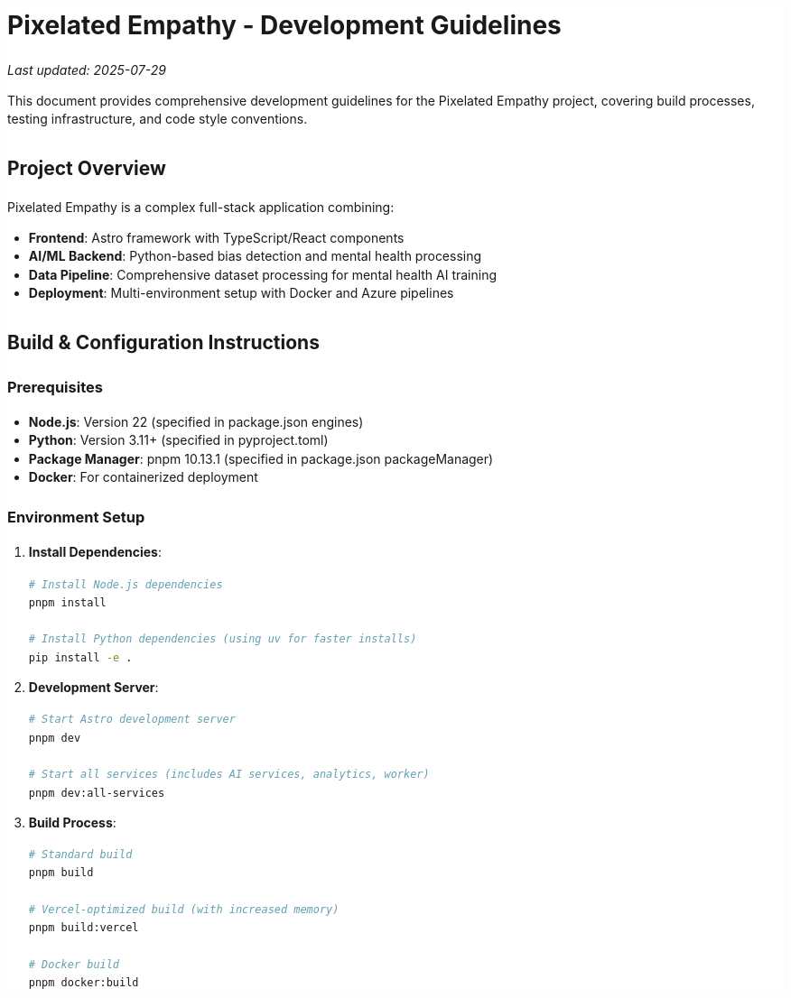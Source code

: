 # Pixelated Empathy - Development Guidelines

*Last updated: 2025-07-29*

This document provides comprehensive development guidelines for the Pixelated Empathy project, covering build processes, testing infrastructure, and code style conventions.

## Project Overview

Pixelated Empathy is a complex full-stack application combining:
- **Frontend**: Astro framework with TypeScript/React components
- **AI/ML Backend**: Python-based bias detection and mental health processing
- **Data Pipeline**: Comprehensive dataset processing for mental health AI training
- **Deployment**: Multi-environment setup with Docker and Azure pipelines

## Build & Configuration Instructions

### Prerequisites

- **Node.js**: Version 22 (specified in package.json engines)
- **Python**: Version 3.11+ (specified in pyproject.toml)
- **Package Manager**: pnpm 10.13.1 (specified in package.json packageManager)
- **Docker**: For containerized deployment

### Environment Setup

1. **Install Dependencies**:
   ```bash
   # Install Node.js dependencies
   pnpm install
   
   # Install Python dependencies (using uv for faster installs)
   pip install -e .
   ```

2. **Development Server**:
   ```bash
   # Start Astro development server
   pnpm dev
   
   # Start all services (includes AI services, analytics, worker)
   pnpm dev:all-services
   ```

3. **Build Process**:
   ```bash
   # Standard build
   pnpm build
   
   # Vercel-optimized build (with increased memory)
   pnpm build:vercel
   
   # Docker build
   pnpm docker:build
   ```
